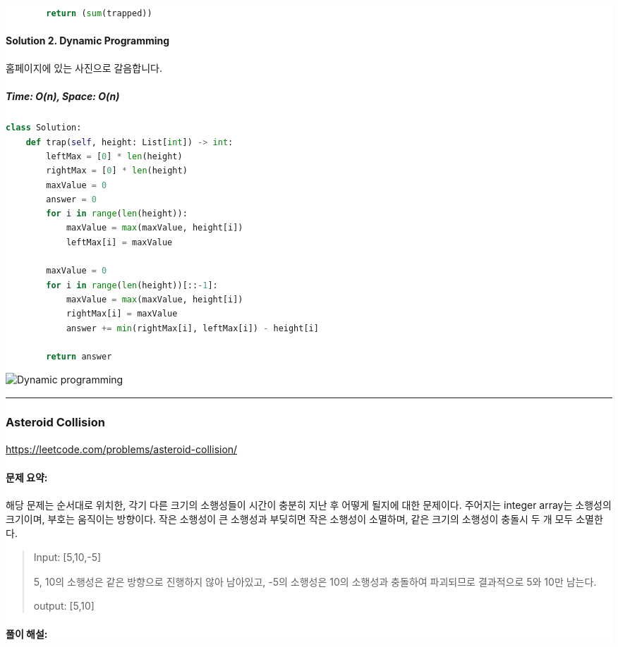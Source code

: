 ```python
        return (sum(trapped))

```



#### Solution 2. Dynamic Programming

홈페이지에 있는 사진으로 갈음합니다.

##### Time: O(n), Space: O(n)

```python
class Solution:
    def trap(self, height: List[int]) -> int:
        leftMax = [0] * len(height)
        rightMax = [0] * len(height)
        maxValue = 0
        answer = 0
        for i in range(len(height)):
            maxValue = max(maxValue, height[i])
            leftMax[i] = maxValue

        maxValue = 0
        for i in range(len(height))[::-1]:
            maxValue = max(maxValue, height[i])
            rightMax[i] = maxValue
            answer += min(rightMax[i], leftMax[i]) - height[i]
        
        return answer

```

![Dynamic programming](https://leetcode.com/problems/trapping-rain-water/Figures/42/trapping_rain_water.png)



---

### Asteroid Collision

https://leetcode.com/problems/asteroid-collision/

#### 문제 요약:

해당 문제는 순서대로 위치한, 각기 다른 크기의 소행성들이 시간이 충분히 지난 후 어떻게 될지에 대한 문제이다. 주어지는 integer array는 소행성의 크기이며, 부호는 움직이는 방향이다. 작은 소행성이 큰 소행성과 부딪히면 작은 소행성이 소멸하며, 같은 크기의 소행성이 충돌시 두 개 모두 소멸한다.  

> Input: [5,10,-5]
>
> 5, 10의 소행성은 같은 방향으로 진행하지 않아 남아있고, -5의 소행성은 10의 소행성과 충돌하여 파괴되므로 결과적으로 5와 10만 남는다.
>
> output: [5,10]

#### 풀이 해설:
